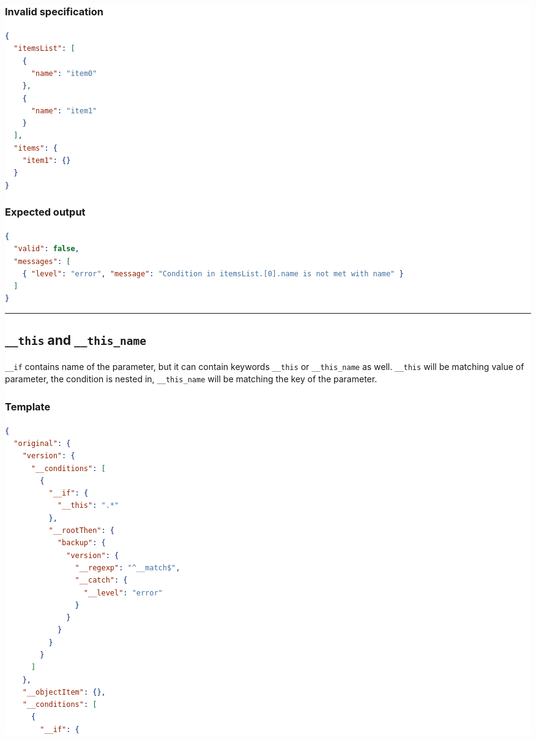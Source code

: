 ### Invalid specification

```json
{
  "itemsList": [
    {
      "name": "item0"
    },
    {
      "name": "item1"
    }
  ],
  "items": {
    "item1": {}
  }
}
```

### Expected output

```json
{
  "valid": false,
  "messages": [
    { "level": "error", "message": "Condition in itemsList.[0].name is not met with name" }
  ]
}
```

---

## `__this` and `__this_name`

`__if` contains name of the parameter, but it can contain keywords `__this` or `__this_name` as well. `__this` will be matching value of parameter, the condition is nested in, `__this_name` will be matching the key of the parameter.

### Template

```json
{
  "original": {
    "version": {
      "__conditions": [
        {
          "__if": {
            "__this": ".*"
          },
          "__rootThen": {
            "backup": {
              "version": {
                "__regexp": "^__match$",
                "__catch": {
                  "__level": "error"
                }
              }
            }
          }
        }
      ]
    },
    "__objectItem": {},
    "__conditions": [
      {
        "__if": {
```